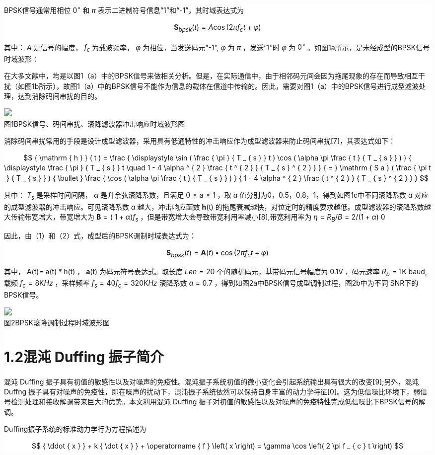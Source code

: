 BPSK信号通常用相位 $0 ^ { \circ }$ 和 $\pi$ 表示二进制符号信息“1”和“-1”，其时域表达式为

$$
\mathbf { S } _ { b p s k } ( t ) = A \cos ( 2 \pi f _ { c } t + \varphi )
$$

其中： $A$ 是信号的幅度， $f _ { c }$ 为载波频率， $\varphi$ 为相位，当发送码元"-1”, $\varphi$ 为 $\pi$ ，发送“1”时 $\varphi$ 为 $0 ^ { \circ }$ 。如图1a所示，是未经成型的BPSK信号时域波形：

在大多文献中，均是以图1（a）中的BPSK信号来做相关分析。但是，在实际通信中，由于相邻码元间会因为拖尾现象的存在而导致相互干扰（如图1b所示），故图1（a）中的BPSK信号不能作为信息的载体在信道中传输的。因此，需要对图1（a）中的BPSK信号进行成型滤波处理，达到消除码间串扰的目的。

![](images/5575ad125e1a9e870a82063aae0a637e11ab4590fdca9dd24df147d0d920724a.jpg)  
图1BPSK信号、码间串扰、滚降滤波器冲击响应时域波形图

消除码间串扰常用的手段是设计成型滤波器，采用具有低通特性的冲击响应作为成型滤波器来防止码间串扰[7]，其表达式如下：

$$
{ \mathrm { h } } ( t ) = \frac { \displaystyle \sin ( \frac { \pi } { T _ { s } } t ) \cos ( \alpha \pi \frac { t } { T _ { s } } ) } { \displaystyle \frac { \pi } { T _ { s } } t \quad 1 - 4 \alpha ^ { 2 } \frac { t ^ { 2 } } { T _ { s } ^ { 2 } } } { = } \mathrm { S a } ( \frac { \pi t } { T _ { s } } ) { \bullet } \frac { \cos ( \alpha \pi \frac { t } { T _ { s } } ) } { 1 - 4 \alpha ^ { 2 } \frac { t ^ { 2 } } { T _ { s } ^ { 2 } } }
$$

其中： $T _ { s }$ 是采样时间间隔， $\alpha$ 是升余弦滚降系数，且满足 $0 { \leq } \mathrm { a } { \leq } 1$ ，取 $\scriptstyle a$ 值分别为0，0.5，0.8，1，得到如图1c中不同滚降系数 $\scriptstyle a$ 对应的成型滤波器的冲击响应。可见滚降系数 $\scriptstyle a$ 越大，冲击响应函数 $\mathbf { h } ( \mathrm { t } )$ 的拖尾衰减越快，对位定时的精度要求越低。成型滤波器的滚降系数越大传输带宽增大，带宽增大为 $\scriptstyle \mathbf { B } = \left( \ 1 + \alpha \right) f _ { s }$ ，但是带宽增大会导致带宽利用率减小[8],带宽利用率为 $\scriptstyle \eta = R _ { B } / B = 2 / ( 1 + \alpha )$ 0

因此，由（1）和（2）式，成型后的BPSK调制时域表达式为：

$$
\mathbf { S } _ { b p s k } ( t ) = \mathbf { A } ( t ) { \bullet } \cos ( 2 \pi f _ { c } t + \varphi )
$$

其中， $\mathrm { { A ( t ) } = \ a ( t ) * h ( t ) }$ ， $\mathbf { a } ( \mathrm { t } )$ 为码元符号表达式。取长度 $L e n { = } 2 0$ 个的随机码元，基带码元信号幅度为 $0 . 1 \mathrm { V }$ ，码元速率 $R _ { b } { = } 1 \mathrm { K }$ baud,载频 $f _ { c } { = } 8 \mathrm { K } H z$ ，采样频率 $f _ { s } { = } 4 0 f _ { c } { = } 3 2 0 \mathrm { K } H z$ 滚降系数 $\scriptstyle { a = 0 . 7 }$ ，得到如图2a中BPSK信号成型调制过程，图2b中为不同 SNR下的BPSK信号。

![](images/8e74e1fc9510f464e24cb3c2b358a572e9c5f52262c4ad08e19df52933fc3bf3.jpg)  
图2BPSK滚降调制过程时域波形图

# 1.2混沌 Duffing 振子简介

混沌 Duffing 振子具有初值的敏感性以及对噪声的免疫性。混沌振子系统初值的微小变化会引起系统输出具有很大的改变[9];另外，混沌 Duffng 振子具有对噪声的免疫性，即在噪声的扰动下，混沌振子系统依然可以保持自身丰富的动力学特征[0]。这为低信噪比环境下，弱信号检测处理和接收解调带来巨大的优势。本文利用混沌 Duffing 振子对初值的敏感性以及对噪声的免疫特性完成低信噪比下BPSK信号的解调。

Duffing振子系统的标准动力学行为方程描述为

$$
{ \ddot { x } } + k { \dot { x } } + \operatorname { f } \left( x \right) = \gamma \cos \left( 2 \pi f _ { c } t \right)
$$
